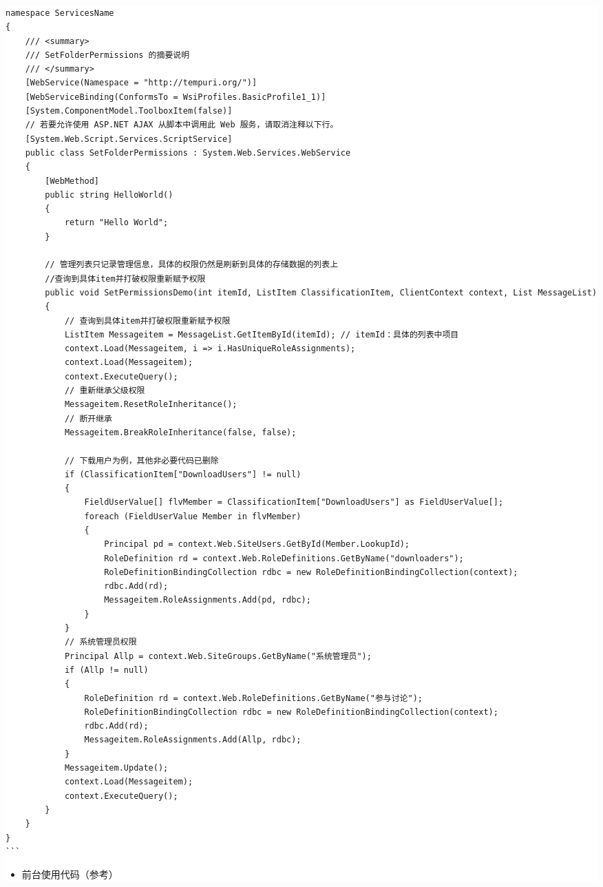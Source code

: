     namespace ServicesName
    {
        /// <summary>
        /// SetFolderPermissions 的摘要说明
        /// </summary>
        [WebService(Namespace = "http://tempuri.org/")]
        [WebServiceBinding(ConformsTo = WsiProfiles.BasicProfile1_1)]
        [System.ComponentModel.ToolboxItem(false)]
        // 若要允许使用 ASP.NET AJAX 从脚本中调用此 Web 服务，请取消注释以下行。 
        [System.Web.Script.Services.ScriptService]
        public class SetFolderPermissions : System.Web.Services.WebService
        {
            [WebMethod]
            public string HelloWorld()
            {
                return "Hello World";
            }

            // 管理列表只记录管理信息，具体的权限仍然是刷新到具体的存储数据的列表上
            //查询到具体item并打破权限重新赋予权限
            public void SetPermissionsDemo(int itemId, ListItem ClassificationItem, ClientContext context, List MessageList)
            {
                // 查询到具体item并打破权限重新赋予权限
                ListItem Messageitem = MessageList.GetItemById(itemId); // itemId：具体的列表中项目
                context.Load(Messageitem, i => i.HasUniqueRoleAssignments);
                context.Load(Messageitem);
                context.ExecuteQuery();
                // 重新继承父级权限
                Messageitem.ResetRoleInheritance();
                // 断开继承
                Messageitem.BreakRoleInheritance(false, false);
                
                // 下载用户为例，其他非必要代码已删除
                if (ClassificationItem["DownloadUsers"] != null)
                {
                    FieldUserValue[] flvMember = ClassificationItem["DownloadUsers"] as FieldUserValue[];
                    foreach (FieldUserValue Member in flvMember)
                    {
                        Principal pd = context.Web.SiteUsers.GetById(Member.LookupId);
                        RoleDefinition rd = context.Web.RoleDefinitions.GetByName("downloaders");
                        RoleDefinitionBindingCollection rdbc = new RoleDefinitionBindingCollection(context);
                        rdbc.Add(rd);
                        Messageitem.RoleAssignments.Add(pd, rdbc);
                    }
                }
                // 系统管理员权限
                Principal Allp = context.Web.SiteGroups.GetByName("系统管理员");
                if (Allp != null)
                {
                    RoleDefinition rd = context.Web.RoleDefinitions.GetByName("参与讨论");
                    RoleDefinitionBindingCollection rdbc = new RoleDefinitionBindingCollection(context);
                    rdbc.Add(rd);
                    Messageitem.RoleAssignments.Add(Allp, rdbc);
                }
                Messageitem.Update();
                context.Load(Messageitem);
                context.ExecuteQuery();
            }
        }
    }
    ```
  * 前台使用代码（参考）
    ```javascript